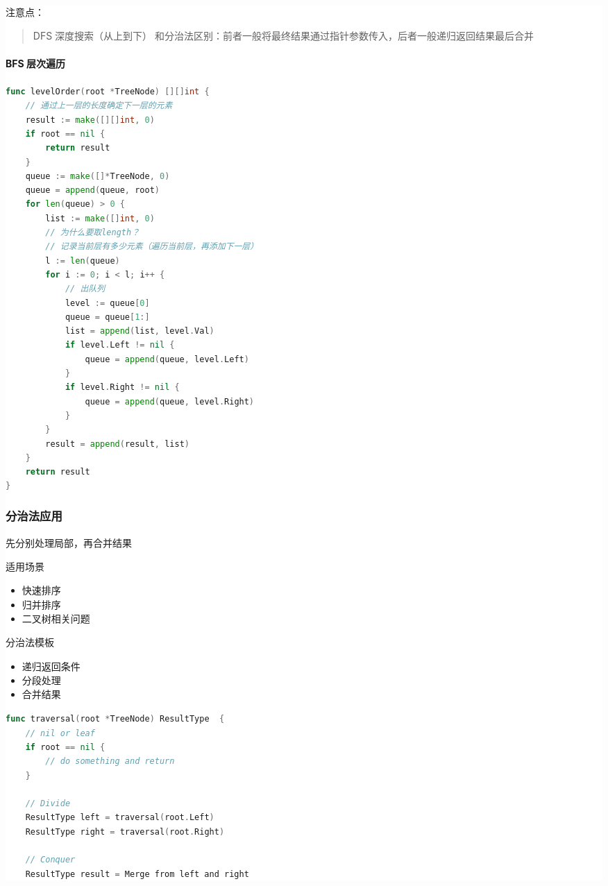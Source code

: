 注意点：

> DFS 深度搜索（从上到下） 和分治法区别：前者一般将最终结果通过指针参数传入，后者一般递归返回结果最后合并

#### BFS 层次遍历

```go
func levelOrder(root *TreeNode) [][]int {
    // 通过上一层的长度确定下一层的元素
    result := make([][]int, 0)
    if root == nil {
        return result
    }
    queue := make([]*TreeNode, 0)
    queue = append(queue, root)
    for len(queue) > 0 {
        list := make([]int, 0)
        // 为什么要取length？
        // 记录当前层有多少元素（遍历当前层，再添加下一层）
        l := len(queue)
        for i := 0; i < l; i++ {
            // 出队列
            level := queue[0]
            queue = queue[1:]
            list = append(list, level.Val)
            if level.Left != nil {
                queue = append(queue, level.Left)
            }
            if level.Right != nil {
                queue = append(queue, level.Right)
            }
        }
        result = append(result, list)
    }
    return result
}
```

### 分治法应用

先分别处理局部，再合并结果

适用场景

- 快速排序
- 归并排序
- 二叉树相关问题

分治法模板

- 递归返回条件
- 分段处理
- 合并结果

```go
func traversal(root *TreeNode) ResultType  {
    // nil or leaf
    if root == nil {
        // do something and return
    }

    // Divide
    ResultType left = traversal(root.Left)
    ResultType right = traversal(root.Right)

    // Conquer
    ResultType result = Merge from left and right

```
